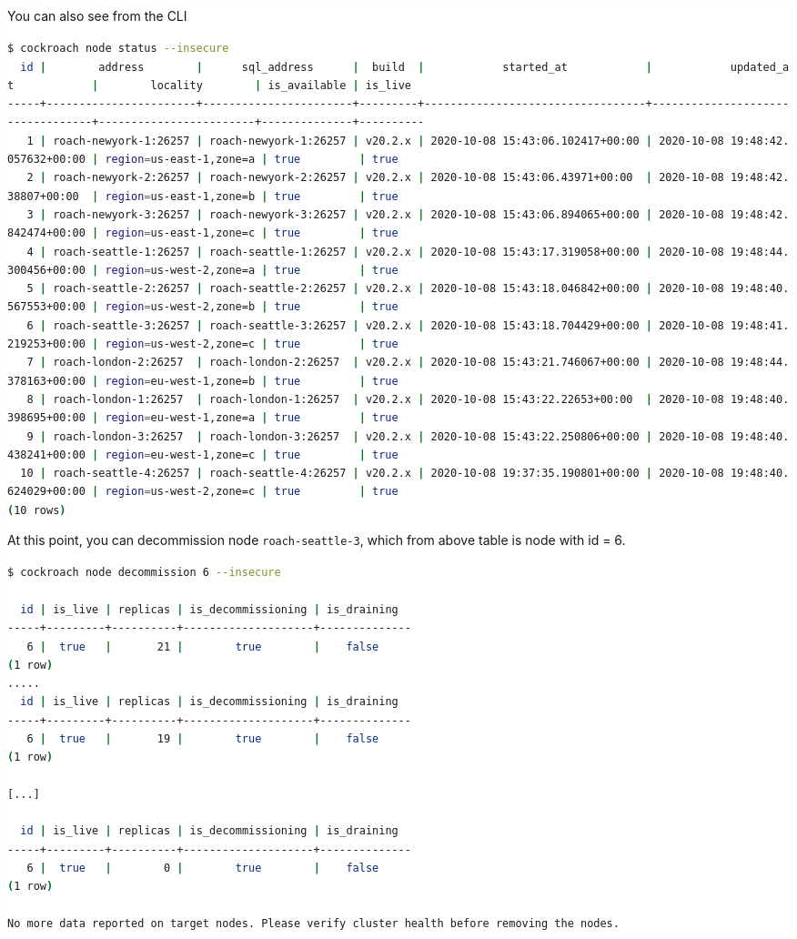 You can also see from the CLI

```bash
$ cockroach node status --insecure
  id |        address        |      sql_address      |  build  |            started_at            |            updated_at            |        locality        | is_available | is_live
-----+-----------------------+-----------------------+---------+----------------------------------+----------------------------------+------------------------+--------------+----------
   1 | roach-newyork-1:26257 | roach-newyork-1:26257 | v20.2.x | 2020-10-08 15:43:06.102417+00:00 | 2020-10-08 19:48:42.057632+00:00 | region=us-east-1,zone=a | true         | true
   2 | roach-newyork-2:26257 | roach-newyork-2:26257 | v20.2.x | 2020-10-08 15:43:06.43971+00:00  | 2020-10-08 19:48:42.38807+00:00  | region=us-east-1,zone=b | true         | true
   3 | roach-newyork-3:26257 | roach-newyork-3:26257 | v20.2.x | 2020-10-08 15:43:06.894065+00:00 | 2020-10-08 19:48:42.842474+00:00 | region=us-east-1,zone=c | true         | true
   4 | roach-seattle-1:26257 | roach-seattle-1:26257 | v20.2.x | 2020-10-08 15:43:17.319058+00:00 | 2020-10-08 19:48:44.300456+00:00 | region=us-west-2,zone=a | true         | true
   5 | roach-seattle-2:26257 | roach-seattle-2:26257 | v20.2.x | 2020-10-08 15:43:18.046842+00:00 | 2020-10-08 19:48:40.567553+00:00 | region=us-west-2,zone=b | true         | true
   6 | roach-seattle-3:26257 | roach-seattle-3:26257 | v20.2.x | 2020-10-08 15:43:18.704429+00:00 | 2020-10-08 19:48:41.219253+00:00 | region=us-west-2,zone=c | true         | true
   7 | roach-london-2:26257  | roach-london-2:26257  | v20.2.x | 2020-10-08 15:43:21.746067+00:00 | 2020-10-08 19:48:44.378163+00:00 | region=eu-west-1,zone=b | true         | true
   8 | roach-london-1:26257  | roach-london-1:26257  | v20.2.x | 2020-10-08 15:43:22.22653+00:00  | 2020-10-08 19:48:40.398695+00:00 | region=eu-west-1,zone=a | true         | true
   9 | roach-london-3:26257  | roach-london-3:26257  | v20.2.x | 2020-10-08 15:43:22.250806+00:00 | 2020-10-08 19:48:40.438241+00:00 | region=eu-west-1,zone=c | true         | true
  10 | roach-seattle-4:26257 | roach-seattle-4:26257 | v20.2.x | 2020-10-08 19:37:35.190801+00:00 | 2020-10-08 19:48:40.624029+00:00 | region=us-west-2,zone=c | true         | true
(10 rows)
```

At this point, you can decommission node `roach-seattle-3`, which from above table is node with id = 6.

```bash
$ cockroach node decommission 6 --insecure

  id | is_live | replicas | is_decommissioning | is_draining
-----+---------+----------+--------------------+--------------
   6 |  true   |       21 |        true        |    false
(1 row)
.....
  id | is_live | replicas | is_decommissioning | is_draining
-----+---------+----------+--------------------+--------------
   6 |  true   |       19 |        true        |    false
(1 row)

[...]

  id | is_live | replicas | is_decommissioning | is_draining
-----+---------+----------+--------------------+--------------
   6 |  true   |        0 |        true        |    false
(1 row)

No more data reported on target nodes. Please verify cluster health before removing the nodes.
```

